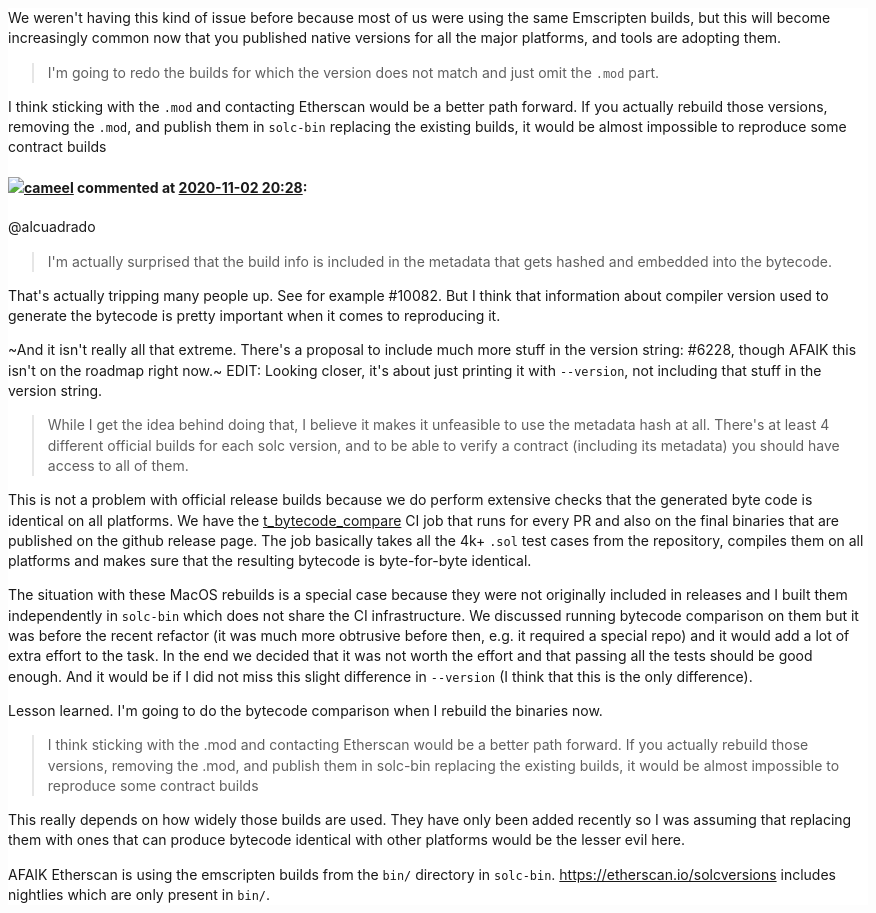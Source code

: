 We weren't having this kind of issue before because most of us were using the same Emscripten builds, but this will become increasingly common now that you published native versions for all the major platforms, and tools are adopting them.


> I'm going to redo the builds for which the version does not match and just omit the `.mod` part.

 I think sticking with the `.mod` and contacting Etherscan would be a better path forward. If you actually rebuild those versions, removing the `.mod`, and publish them in `solc-bin` replacing the existing builds, it would be almost impossible to reproduce some contract builds

#### <img src="https://avatars.githubusercontent.com/u/137030?v=4" width="50">[cameel](https://github.com/cameel) commented at [2020-11-02 20:28](https://github.com/ethereum/solidity/issues/10183#issuecomment-721976528):

@alcuadrado 
> I'm actually surprised that the build info is included in the metadata that gets hashed and embedded into the bytecode.

That's actually tripping many people up. See for example #10082. But I think that information about compiler version used to generate the bytecode is pretty important when it comes to reproducing it.

~And it isn't really all that extreme. There's a proposal to include much more stuff in the version string: #6228, though AFAIK this isn't on the roadmap right now.~ EDIT: Looking closer, it's about just printing it with `--version`, not including that stuff in the version string.

> While I get the idea behind doing that, I believe it makes it unfeasible to use the metadata hash at all. There's at least 4 different official builds for each solc version, and to be able to verify a contract (including its metadata) you should have access to all of them.

This is not a problem with official release builds because we do perform extensive checks that the generated byte code is identical on all platforms. We have the [t_bytecode_compare](https://github.com/ethereum/solidity/blob/v0.7.4/.circleci/config.yml#L1107-L1125) CI job that runs for every PR and also on the final binaries that are published on the github release page. The job basically takes all the 4k+  `.sol` test cases from the repository, compiles them on all platforms and makes sure that the resulting bytecode is byte-for-byte identical.

The situation with these MacOS rebuilds is a special case because they were not originally included in releases and I built them independently in `solc-bin` which does not share the CI infrastructure. We discussed running bytecode comparison on them but it was before the recent refactor (it was much more obtrusive before then, e.g. it required a special repo) and it would add a lot of extra effort to the task. In the end we decided that it was not worth the effort and that passing all the tests should be good enough. And it would be if I did not miss this slight difference in `--version` (I think that this is the only difference).

Lesson learned. I'm going to do the bytecode comparison when I rebuild the binaries now.

> I think sticking with the .mod and contacting Etherscan would be a better path forward. If you actually rebuild those versions, removing the .mod, and publish them in solc-bin replacing the existing builds, it would be almost impossible to reproduce some contract builds

This really depends on how widely those builds are used. They have only been added recently so I was assuming that replacing them with ones that can produce bytecode identical with other platforms would be the lesser evil here.

AFAIK Etherscan is using the emscripten builds from the `bin/` directory in `solc-bin`. https://etherscan.io/solcversions includes nightlies which are only present in `bin/`. 
